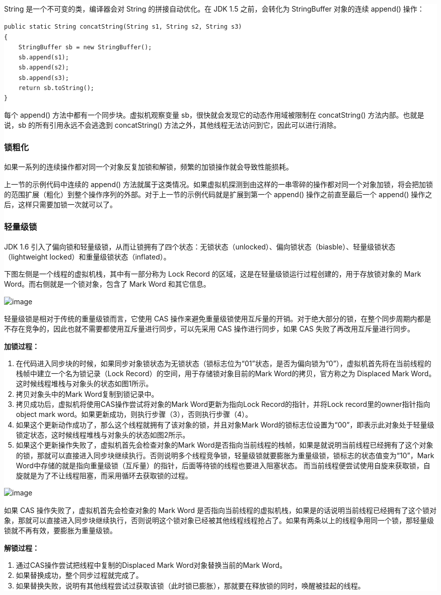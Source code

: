 String 是一个不可变的类，编译器会对 String 的拼接自动优化。在 JDK 1.5 之前，会转化为 StringBuffer 对象的连续 append() 操作：

```
public static String concatString(String s1, String s2, String s3) 
{
    StringBuffer sb = new StringBuffer();
    sb.append(s1);
    sb.append(s2);
    sb.append(s3);
    return sb.toString();
}
```

每个 append() 方法中都有一个同步块。虚拟机观察变量 sb，很快就会发现它的动态作用域被限制在 concatString() 方法内部。也就是说，sb 的所有引用永远不会逃逸到 concatString() 方法之外，其他线程无法访问到它，因此可以进行消除。

### 锁粗化

如果一系列的连续操作都对同一个对象反复加锁和解锁，频繁的加锁操作就会导致性能损耗。

上一节的示例代码中连续的 append() 方法就属于这类情况。如果虚拟机探测到由这样的一串零碎的操作都对同一个对象加锁，将会把加锁的范围扩展（粗化）到整个操作序列的外部。对于上一节的示例代码就是扩展到第一个 append() 操作之前直至最后一个 append() 操作之后，这样只需要加锁一次就可以了。

### 轻量级锁

JDK 1.6 引入了偏向锁和轻量级锁，从而让锁拥有了四个状态：无锁状态（unlocked）、偏向锁状态（biasble）、轻量级锁状态（lightweight locked）和重量级锁状态（inflated）。

下图左侧是一个线程的虚拟机栈，其中有一部分称为 Lock Record 的区域，这是在轻量级锁运行过程创建的，用于存放锁对象的 Mark Word。而右侧就是一个锁对象，包含了 Mark Word 和其它信息。

![image](http://490.github.io/images/20190322_144912.png)

轻量级锁是相对于传统的重量级锁而言，它使用 CAS 操作来避免重量级锁使用互斥量的开销。对于绝大部分的锁，在整个同步周期内都是不存在竞争的，因此也就不需要都使用互斥量进行同步，可以先采用 CAS 操作进行同步，如果 CAS 失败了再改用互斥量进行同步。

**加锁过程：**

1. 在代码进入同步块的时候，如果同步对象锁状态为无锁状态（锁标志位为“01”状态，是否为偏向锁为“0”），虚拟机首先将在当前线程的栈帧中建立一个名为锁记录（Lock Record）的空间，用于存储锁对象目前的Mark Word的拷贝，官方称之为 Displaced Mark Word。这时候线程堆栈与对象头的状态如图1所示。
2. 拷贝对象头中的Mark Word复制到锁记录中。
3. 拷贝成功后，虚拟机将使用CAS操作尝试将对象的Mark Word更新为指向Lock Record的指针，并将Lock record里的owner指针指向object mark word。如果更新成功，则执行步骤（3），否则执行步骤（4）。
4. 如果这个更新动作成功了，那么这个线程就拥有了该对象的锁，并且对象Mark Word的锁标志位设置为“00”，即表示此对象处于轻量级锁定状态，这时候线程堆栈与对象头的状态如图2所示。
5. 如果这个更新操作失败了，虚拟机首先会检查对象的Mark Word是否指向当前线程的栈帧，如果是就说明当前线程已经拥有了这个对象的锁，那就可以直接进入同步块继续执行。否则说明多个线程竞争锁，轻量级锁就要膨胀为重量级锁，锁标志的状态值变为“10”，Mark Word中存储的就是指向重量级锁（互斥量）的指针，后面等待锁的线程也要进入阻塞状态。 而当前线程便尝试使用自旋来获取锁，自旋就是为了不让线程阻塞，而采用循环去获取锁的过程。

![image](http://490.github.io/images/20190322_144918.png)

如果 CAS 操作失败了，虚拟机首先会检查对象的 Mark Word 是否指向当前线程的虚拟机栈，如果是的话说明当前线程已经拥有了这个锁对象，那就可以直接进入同步块继续执行，否则说明这个锁对象已经被其他线程线程抢占了。如果有两条以上的线程争用同一个锁，那轻量级锁就不再有效，要膨胀为重量级锁。

**解锁过程：**

1. 通过CAS操作尝试把线程中复制的Displaced Mark Word对象替换当前的Mark Word。
2. 如果替换成功，整个同步过程就完成了。
3. 如果替换失败，说明有其他线程尝试过获取该锁（此时锁已膨胀），那就要在释放锁的同时，唤醒被挂起的线程。
